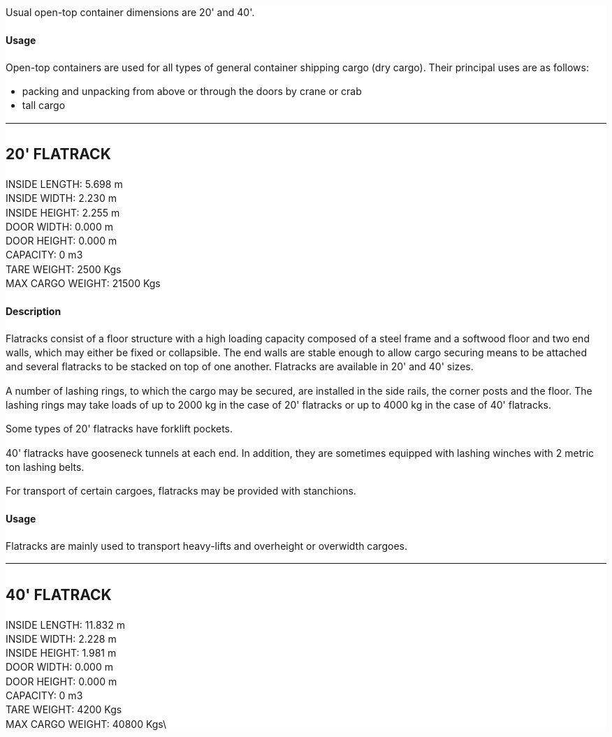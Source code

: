 Usual open-top container dimensions are 20' and 40'.

#### Usage
Open-top containers are used for all types of general container shipping cargo (dry cargo). Their principal uses are as follows:

- packing and unpacking from above or through the doors by crane or crab
- tall cargo

---

## 20' FLATRACK
INSIDE LENGTH: 5.698 m\
INSIDE WIDTH: 2.230 m\
INSIDE HEIGHT: 2.255 m\
DOOR WIDTH: 0.000 m\
DOOR HEIGHT: 0.000 m\
CAPACITY: 0 m3\
TARE WEIGHT: 2500 Kgs\
MAX CARGO WEIGHT: 21500 Kgs

#### Description
Flatracks consist of a floor structure with a high loading capacity composed of a steel frame and a softwood floor and two end walls, which may either be fixed or collapsible. The end walls are stable enough to allow cargo securing means to be attached and several flatracks to be stacked on top of one another. Flatracks are available in 20\' and 40\' sizes.

A number of lashing rings, to which the cargo may be secured, are installed in the side rails, the corner posts and the floor. The lashing rings may take loads of up to 2000 kg in the case of 20\' flatracks or up to 4000 kg in the case of 40\' flatracks.

Some types of 20\' flatracks have forklift pockets.

40\' flatracks have gooseneck tunnels at each end. In addition, they are sometimes equipped with lashing winches with 2 metric ton lashing belts.

For transport of certain cargoes, flatracks may be provided with stanchions.

#### Usage
Flatracks are mainly used to transport heavy-lifts and overheight or overwidth cargoes.

---

## 40' FLATRACK
INSIDE LENGTH: 11.832 m\
INSIDE WIDTH: 2.228 m\
INSIDE HEIGHT: 1.981 m\
DOOR WIDTH: 0.000 m\
DOOR HEIGHT: 0.000 m\
CAPACITY: 0 m3\
TARE WEIGHT: 4200 Kgs\
MAX CARGO WEIGHT: 40800 Kgs\
